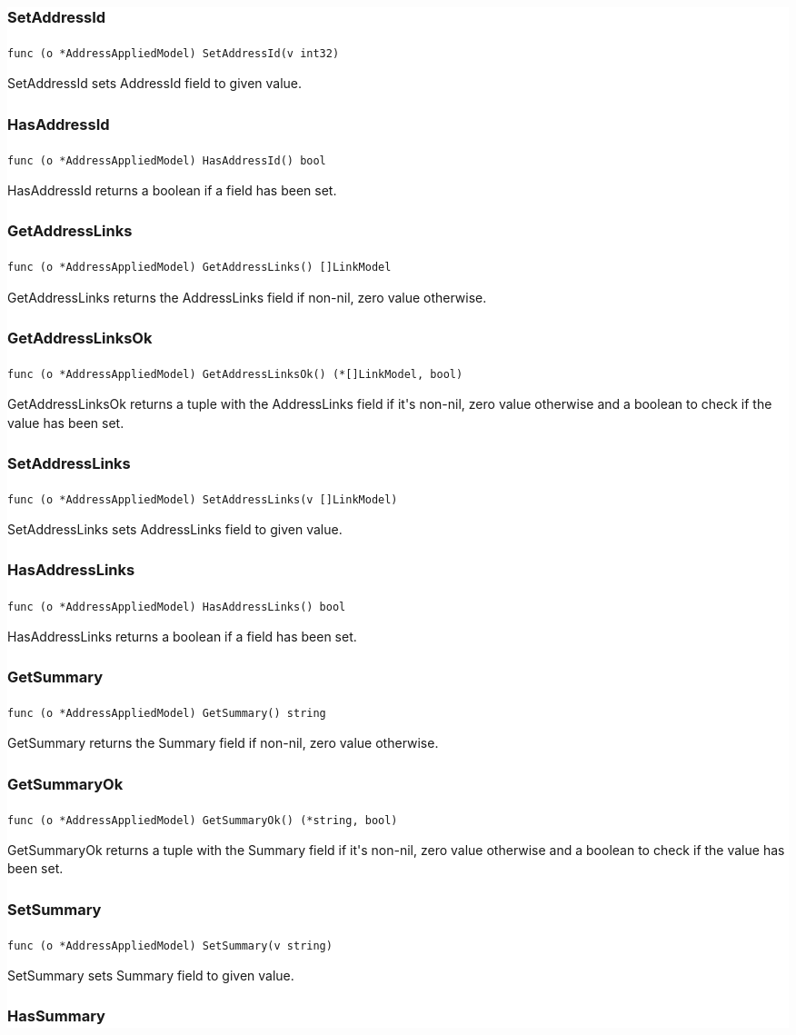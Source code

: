 ### SetAddressId

`func (o *AddressAppliedModel) SetAddressId(v int32)`

SetAddressId sets AddressId field to given value.

### HasAddressId

`func (o *AddressAppliedModel) HasAddressId() bool`

HasAddressId returns a boolean if a field has been set.

### GetAddressLinks

`func (o *AddressAppliedModel) GetAddressLinks() []LinkModel`

GetAddressLinks returns the AddressLinks field if non-nil, zero value otherwise.

### GetAddressLinksOk

`func (o *AddressAppliedModel) GetAddressLinksOk() (*[]LinkModel, bool)`

GetAddressLinksOk returns a tuple with the AddressLinks field if it's non-nil, zero value otherwise
and a boolean to check if the value has been set.

### SetAddressLinks

`func (o *AddressAppliedModel) SetAddressLinks(v []LinkModel)`

SetAddressLinks sets AddressLinks field to given value.

### HasAddressLinks

`func (o *AddressAppliedModel) HasAddressLinks() bool`

HasAddressLinks returns a boolean if a field has been set.

### GetSummary

`func (o *AddressAppliedModel) GetSummary() string`

GetSummary returns the Summary field if non-nil, zero value otherwise.

### GetSummaryOk

`func (o *AddressAppliedModel) GetSummaryOk() (*string, bool)`

GetSummaryOk returns a tuple with the Summary field if it's non-nil, zero value otherwise
and a boolean to check if the value has been set.

### SetSummary

`func (o *AddressAppliedModel) SetSummary(v string)`

SetSummary sets Summary field to given value.

### HasSummary
